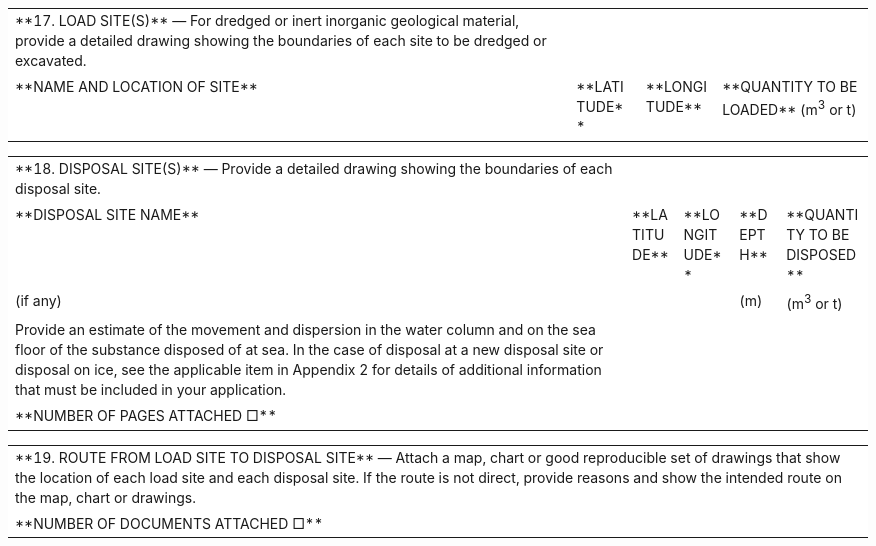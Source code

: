 <table>
<tr>
<td>**17. LOAD SITE(S)** — For dredged or inert inorganic geological material, provide a detailed drawing showing the boundaries of each site to be dredged or excavated.</td>
</tr>
<tr>
<td>**NAME AND LOCATION OF SITE**</td>
<td>**LATITUDE**</td>
<td>**LONGITUDE**</td>
<td>**QUANTITY TO BE LOADED** (m<sup>3</sup> or t)</td>
</tr>
</table>

<table>
<tr>
<td>**18. DISPOSAL SITE(S)** — Provide a detailed drawing showing the boundaries of each disposal site.</td>
</tr>
<tr>
<td>**DISPOSAL SITE NAME**</td>
<td>**LATITUDE**</td>
<td>**LONGITUDE**</td>
<td>**DEPTH**</td>
<td>**QUANTITY TO BE DISPOSED**</td>
</tr>
<tr>
<td>(if any)</td>
<td></td>
<td></td>
<td>(m)</td>
<td>(m<sup>3</sup> or t)</td>
</tr>
<tr>
<td>Provide an estimate of the movement and dispersion in the water column and on the sea floor of the substance disposed of at sea. In the case of disposal at a new disposal site or disposal on ice, see the applicable item in Appendix 2 for details of additional information that must be included in your application.</td>
</tr>
<tr>
<td>**NUMBER OF PAGES ATTACHED □**</td>
</tr>
</table>

<table>
<tr>
<td>**19. ROUTE FROM LOAD SITE TO DISPOSAL SITE** — Attach a map, chart or good reproducible set of drawings that show the location of each load site and each disposal site. If the route is not direct, provide reasons and show the intended route on the map, chart or drawings.</td>
</tr>
<tr>
<td>**NUMBER OF DOCUMENTS ATTACHED □**</td>
</tr>
</table>
